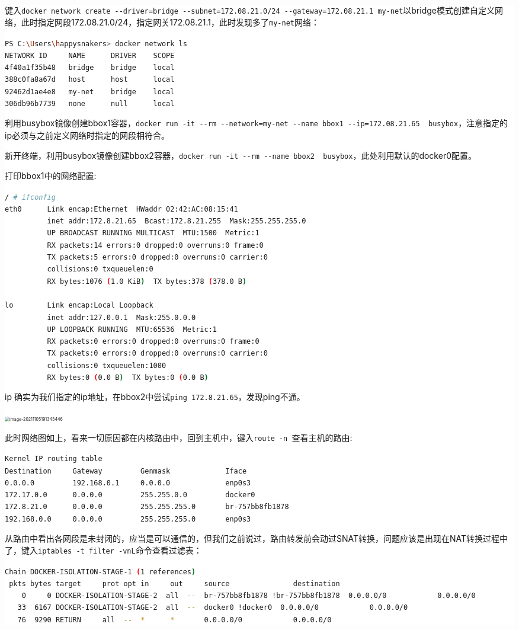 键入`docker network create --driver=bridge --subnet=172.08.21.0/24 --gateway=172.08.21.1 my-net`以bridge模式创建自定义网络，此时指定网段172.08.21.0/24，指定网关172.08.21.1，此时发现多了`my-net`网络：

```bash
PS C:\Users\happysnakers> docker network ls
NETWORK ID     NAME      DRIVER    SCOPE
4f40a1f35b48   bridge    bridge    local
388c0fa8a67d   host      host      local
92462d1ae4e8   my-net    bridge    local
306db96b7739   none      null      local
```

利用busybox镜像创建bbox1容器，`docker run -it --rm --network=my-net --name bbox1 --ip=172.08.21.65  busybox`，注意指定的ip必须与之前定义网络时指定的网段相符合。

新开终端，利用busybox镜像创建bbox2容器，`docker run -it --rm --name bbox2  busybox`，此处利用默认的docker0配置。

打印bbox1中的网络配置:

```bash
/ # ifconfig
eth0      Link encap:Ethernet  HWaddr 02:42:AC:08:15:41
          inet addr:172.8.21.65  Bcast:172.8.21.255  Mask:255.255.255.0
          UP BROADCAST RUNNING MULTICAST  MTU:1500  Metric:1
          RX packets:14 errors:0 dropped:0 overruns:0 frame:0
          TX packets:5 errors:0 dropped:0 overruns:0 carrier:0
          collisions:0 txqueuelen:0
          RX bytes:1076 (1.0 KiB)  TX bytes:378 (378.0 B)

lo        Link encap:Local Loopback
          inet addr:127.0.0.1  Mask:255.0.0.0
          UP LOOPBACK RUNNING  MTU:65536  Metric:1
          RX packets:0 errors:0 dropped:0 overruns:0 frame:0
          TX packets:0 errors:0 dropped:0 overruns:0 carrier:0
          collisions:0 txqueuelen:1000
          RX bytes:0 (0.0 B)  TX bytes:0 (0.0 B)
```

ip 确实为我们指定的ip地址，在bbox2中尝试`ping 172.8.21.65`，发现ping不通。

<img src="https://happysnaker-1306579962.cos.ap-nanjing.myqcloud.com/img/typora/image-20211105191343446.png" alt="image-20211105191343446" style="zoom: 50%;" />

此时网络图如上，看来一切原因都在内核路由中，回到主机中，键入`route -n `查看主机的路由:

```bash
Kernel IP routing table
Destination     Gateway         Genmask             Iface
0.0.0.0         192.168.0.1     0.0.0.0             enp0s3
172.17.0.0      0.0.0.0         255.255.0.0         docker0
172.8.21.0      0.0.0.0         255.255.255.0       br-757bb8fb1878
192.168.0.0     0.0.0.0         255.255.255.0       enp0s3
```

从路由中看出各网段是未封闭的，应当是可以通信的，但我们之前说过，路由转发前会动过SNAT转换，问题应该是出现在NAT转换过程中了，键入`iptables -t filter -vnL`命令查看过滤表：

```bash
Chain DOCKER-ISOLATION-STAGE-1 (1 references)
 pkts bytes target     prot opt in     out     source               destination         
    0     0 DOCKER-ISOLATION-STAGE-2  all  --  br-757bb8fb1878 !br-757bb8fb1878  0.0.0.0/0            0.0.0.0/0                     
   33  6167 DOCKER-ISOLATION-STAGE-2  all  --  docker0 !docker0  0.0.0.0/0            0.0.0.0/0           
   76  9290 RETURN     all  --  *      *       0.0.0.0/0            0.0.0.0/0           
```
